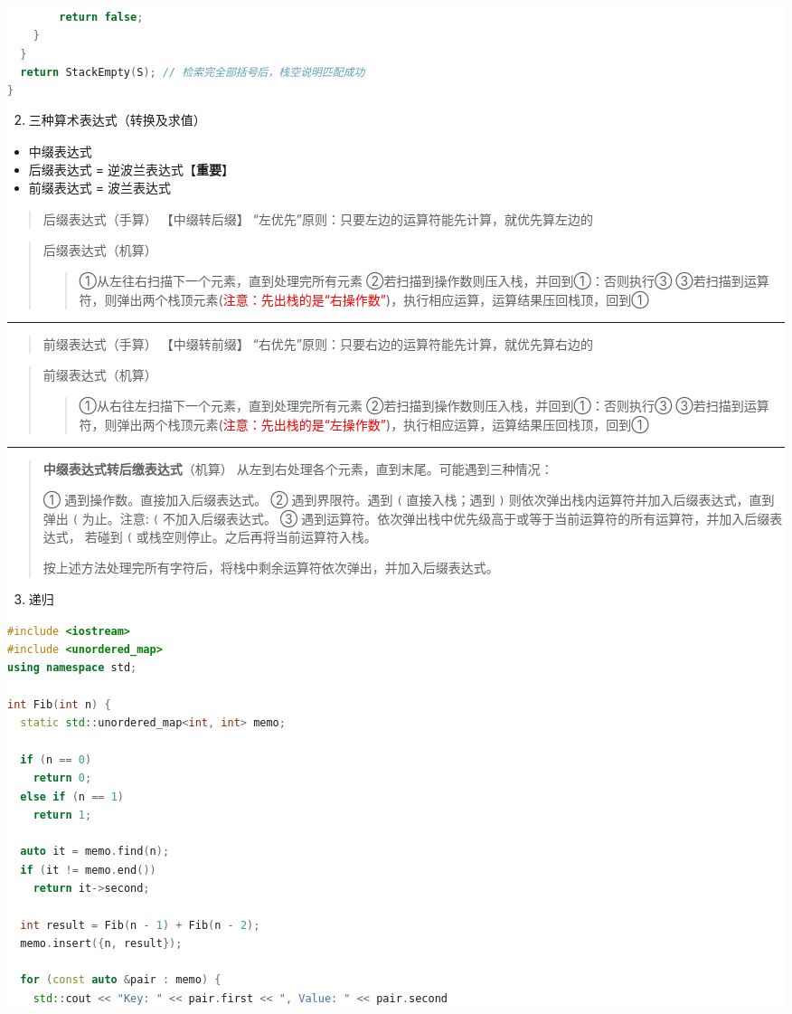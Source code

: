 ```c++
        return false;
    }
  }
  return StackEmpty(S); // 检索完全部括号后，栈空说明匹配成功
}
```

2. 三种算术表达式（转换及求值）
  - 中缀表达式
  - 后缀表达式 = 逆波兰表达式【**重要**】
  - 前缀表达式 = 波兰表达式

> 后缀表达式（手算）
> 【中缀转后缀】
> “左优先”原则：只要左边的运算符能先计算，就优先算左边的


> 后缀表达式（机算）
> > ①从左往右扫描下一个元素，直到处理完所有元素
> > ②若扫描到操作数则压入栈，并回到①：否则执行③
> > ③若扫描到运算符，则弹出两个栈顶元素(<font color='red'>注意：先出栈的是“右操作数”</font>)，执行相应运算，运算结果压回栈顶，回到①

---
> 前缀表达式（手算）
> 【中缀转前缀】
> “右优先”原则：只要右边的运算符能先计算，就优先算右边的


> 前缀表达式（机算）
> > ①从右往左扫描下一个元素，直到处理完所有元素
> > ②若扫描到操作数则压入栈，并回到①：否则执行③
> > ③若扫描到运算符，则弹出两个栈顶元素(<font color='red'>注意：先出栈的是“左操作数”</font>)，执行相应运算，运算结果压回栈顶，回到①

---
> **中缀表达式转后缴表达式**（机算）
> 从左到右处理各个元素，直到末尾。可能遇到三种情况：
>
> ① 遇到操作数。直接加入后缀表达式。
> ② 遇到界限符。遇到 `(` 直接入栈；遇到 `)` 则依次弹出栈内运算符并加入后缀表达式，直到弹出  `(`  为止。注意:  `(`  不加入后缀表达式。
> ③ 遇到运算符。依次弹出栈中优先级高于或等于当前运算符的所有运算符，并加入后缀表达式， 若碰到  `(`  或栈空则停止。之后再将当前运算符入栈。
>
> 按上述方法处理完所有字符后，将栈中剩余运算符依次弹出，并加入后缀表达式。

3. 递归

```c++
#include <iostream>
#include <unordered_map>
using namespace std;

int Fib(int n) {
  static std::unordered_map<int, int> memo;

  if (n == 0)
    return 0;
  else if (n == 1)
    return 1;

  auto it = memo.find(n);
  if (it != memo.end())
    return it->second;

  int result = Fib(n - 1) + Fib(n - 2);
  memo.insert({n, result});

  for (const auto &pair : memo) {
    std::cout << "Key: " << pair.first << ", Value: " << pair.second
```
